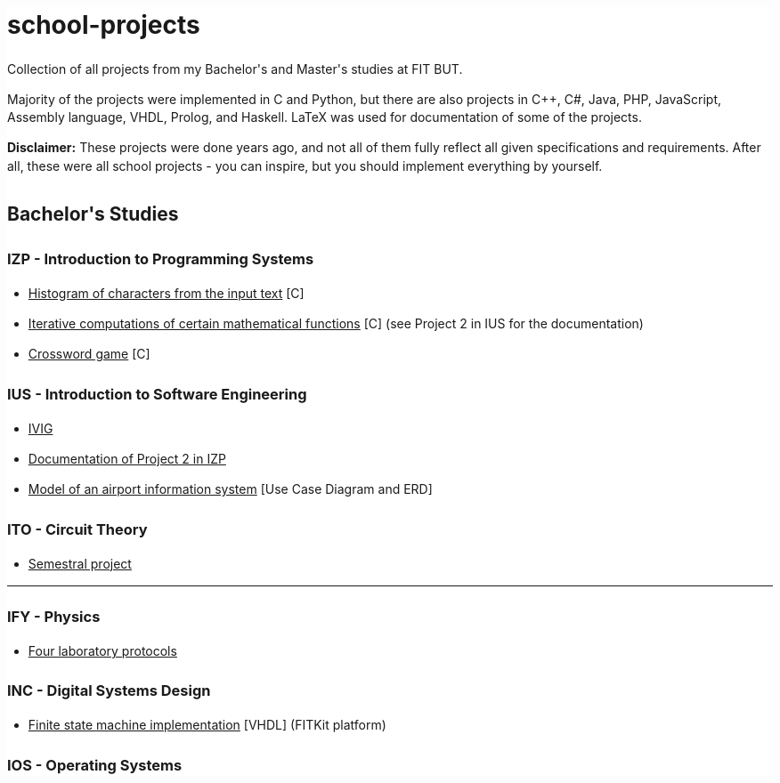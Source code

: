 # school-projects

Collection of all projects from my Bachelor's and Master's studies at FIT BUT.

Majority of the projects were implemented in C and Python, but there are also
projects in C++, C#, Java, PHP, JavaScript, Assembly language, VHDL, Prolog,
and Haskell. LaTeX was used for documentation of some of the projects.

**Disclaimer:** These projects were done years ago, and not all
of them fully reflect all given specifications and
requirements. After all, these were all school projects -
you can inspire, but you should implement everything
by yourself.

## Bachelor's Studies

### IZP - Introduction to Programming Systems

* [Histogram of characters from the input text](/bachelor_studies/IZP%20-%20Introduction%20to%20Programming%20Systems/proj1_[1z5b].c) [C]

* [Iterative computations of certain mathematical functions](/bachelor_studies/IZP%20-%20Introduction%20to%20Programming%20Systems/proj2_[6,5z10b].c) [C] (see Project 2 in IUS for the documentation)

* [Crossword game](/bachelor_studies/IZP%20-%20Introduction%20to%20Programming%20Systems/proj3_[3z10b].c) [C]

### IUS - Introduction to Software Engineering

* [IVIG](/bachelor_studies/IUS%20-%20Introduction%20to%20Software%20Engineering/proj1_ivig/sulak_xsulak04.pdf)

* [Documentation of Project 2 in IZP](/bachelor_studies/IUS%20-%20Introduction%20to%20Software%20Engineering/proj2.pdf)

* [Model of an airport information system](/bachelor_studies/IUS%20-%20Introduction%20to%20Software%20Engineering/proj3_informacni_system/xsulak04-varianta-27.pdf) [Use Case Diagram and ERD]

### ITO - Circuit Theory

* [Semestral project](/bachelor_studies/ITO%20-%20Circuit%20Theory/xsulak04.pdf)

-------

### IFY - Physics

* [Four laboratory protocols](/bachelor_studies/IFY%20-%20Physics/)

### INC - Digital Systems Design

* [Finite state machine implementation](/bachelor_studies/INC%20-%20Digital%20Systems%20Design/) [VHDL] (FITKit platform)

### IOS - Operating Systems

